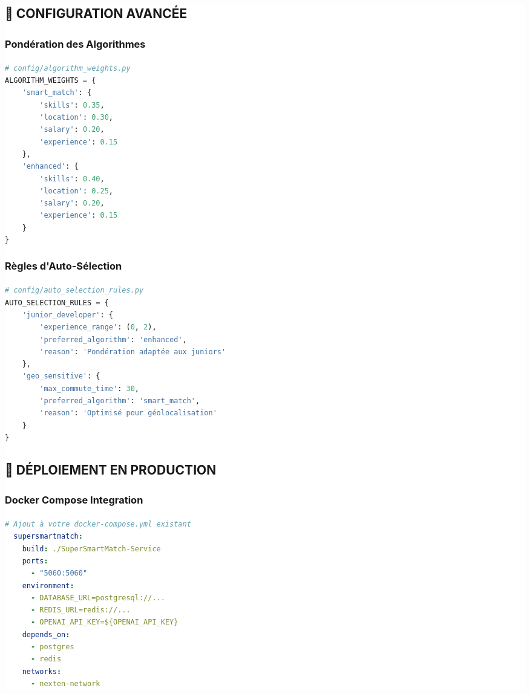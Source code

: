 ## 🔧 **CONFIGURATION AVANCÉE**

### **Pondération des Algorithmes**
```python
# config/algorithm_weights.py
ALGORITHM_WEIGHTS = {
    'smart_match': {
        'skills': 0.35,
        'location': 0.30,
        'salary': 0.20,
        'experience': 0.15
    },
    'enhanced': {
        'skills': 0.40,
        'location': 0.25,
        'salary': 0.20,
        'experience': 0.15
    }
}
```

### **Règles d'Auto-Sélection**
```python
# config/auto_selection_rules.py
AUTO_SELECTION_RULES = {
    'junior_developer': {
        'experience_range': (0, 2),
        'preferred_algorithm': 'enhanced',
        'reason': 'Pondération adaptée aux juniors'
    },
    'geo_sensitive': {
        'max_commute_time': 30,
        'preferred_algorithm': 'smart_match',
        'reason': 'Optimisé pour géolocalisation'
    }
}
```

## 🚀 **DÉPLOIEMENT EN PRODUCTION**

### **Docker Compose Integration**
```yaml
# Ajout à votre docker-compose.yml existant
  supersmartmatch:
    build: ./SuperSmartMatch-Service
    ports:
      - "5060:5060"
    environment:
      - DATABASE_URL=postgresql://...
      - REDIS_URL=redis://...
      - OPENAI_API_KEY=${OPENAI_API_KEY}
    depends_on:
      - postgres
      - redis
    networks:
      - nexten-network
```
